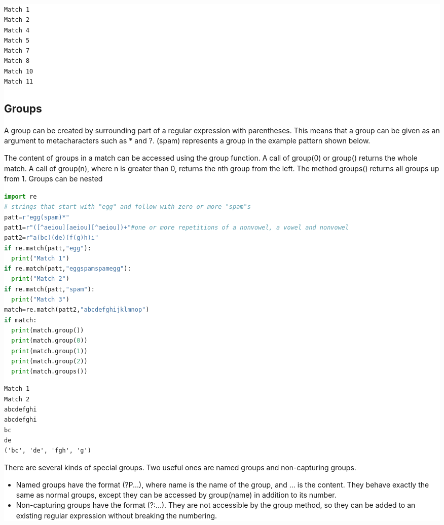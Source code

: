 ```
Match 1
Match 2
Match 4
Match 5
Match 7
Match 8
Match 10
Match 11
```

## Groups

A group can be created by surrounding part of a regular expression with parentheses. This means that a group can be given as an argument to metacharacters such as * and ?. (spam) represents a group in the example pattern shown below.

The content of groups in a match can be accessed using the group function. A call of group(0) or group() returns the whole match. A call of group(n), where n is greater than 0, returns the nth group from the left. The method groups() returns all groups up from 1. Groups can be nested

``` py
import re
# strings that start with "egg" and follow with zero or more "spam"s
patt=r"egg(spam)*"
patt1=r"([^aeiou][aeiou][^aeiou])+"#one or more repetitions of a nonvowel, a vowel and nonvowel
patt2=r"a(bc)(de)(f(g)h)i"
if re.match(patt,"egg"):
  print("Match 1")
if re.match(patt,"eggspamspamegg"):
  print("Match 2")
if re.match(patt,"spam"):
  print("Match 3")
match=re.match(patt2,"abcdefghijklmnop")
if match:
  print(match.group())
  print(match.group(0))
  print(match.group(1))
  print(match.group(2))
  print(match.groups())
```
```
Match 1
Match 2
abcdefghi
abcdefghi
bc
de
('bc', 'de', 'fgh', 'g')
```

There are several kinds of special groups.
Two useful ones are named groups and non-capturing groups.
* Named groups have the format (?P<name>...), where name is the name of the group, and ... is the content. They behave exactly the same as normal groups, except they can be accessed by group(name) in addition to its number.
* Non-capturing groups have the format (?:...). They are not accessible by the group method, so they can be added to an existing regular expression without breaking the numbering.
